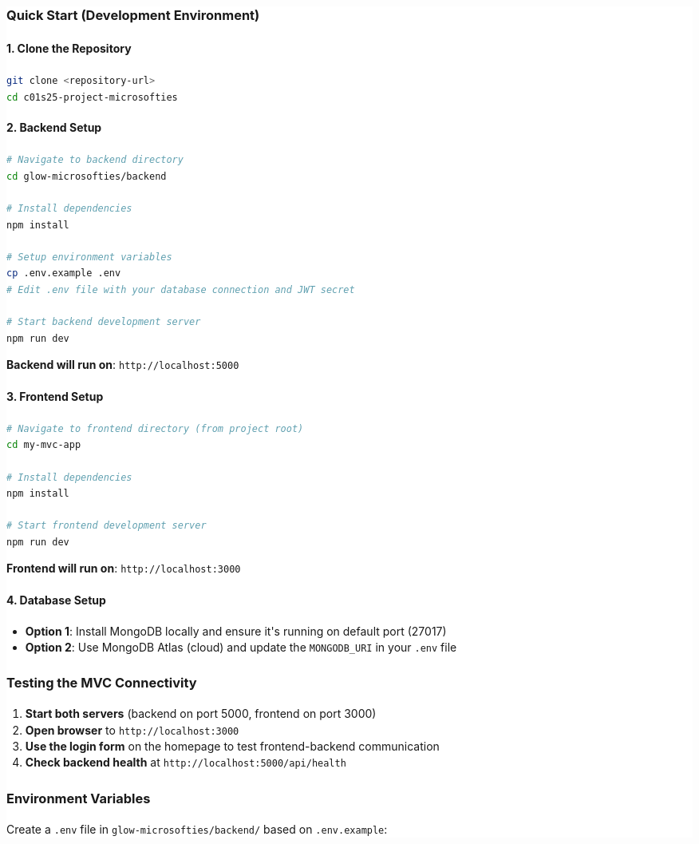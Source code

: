 ### Quick Start (Development Environment)

#### 1. Clone the Repository
```bash
git clone <repository-url>
cd c01s25-project-microsofties
```

#### 2. Backend Setup
```bash
# Navigate to backend directory
cd glow-microsofties/backend

# Install dependencies
npm install

# Setup environment variables
cp .env.example .env
# Edit .env file with your database connection and JWT secret

# Start backend development server
npm run dev
```
**Backend will run on**: `http://localhost:5000`

#### 3. Frontend Setup
```bash
# Navigate to frontend directory (from project root)
cd my-mvc-app

# Install dependencies
npm install

# Start frontend development server
npm run dev
```
**Frontend will run on**: `http://localhost:3000`

#### 4. Database Setup
- **Option 1**: Install MongoDB locally and ensure it's running on default port (27017)
- **Option 2**: Use MongoDB Atlas (cloud) and update the `MONGODB_URI` in your `.env` file

### Testing the MVC Connectivity

1. **Start both servers** (backend on port 5000, frontend on port 3000)
2. **Open browser** to `http://localhost:3000`
3. **Use the login form** on the homepage to test frontend-backend communication
4. **Check backend health** at `http://localhost:5000/api/health`

### Environment Variables

Create a `.env` file in `glow-microsofties/backend/` based on `.env.example`:
